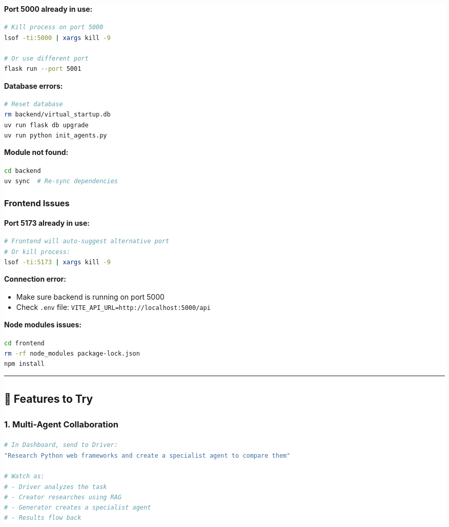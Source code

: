 **Port 5000 already in use:**
```bash
# Kill process on port 5000
lsof -ti:5000 | xargs kill -9

# Or use different port
flask run --port 5001
```

**Database errors:**
```bash
# Reset database
rm backend/virtual_startup.db
uv run flask db upgrade
uv run python init_agents.py
```

**Module not found:**
```bash
cd backend
uv sync  # Re-sync dependencies
```

### Frontend Issues

**Port 5173 already in use:**
```bash
# Frontend will auto-suggest alternative port
# Or kill process:
lsof -ti:5173 | xargs kill -9
```

**Connection error:**
- Make sure backend is running on port 5000
- Check `.env` file: `VITE_API_URL=http://localhost:5000/api`

**Node modules issues:**
```bash
cd frontend
rm -rf node_modules package-lock.json
npm install
```

---

## 🌟 Features to Try

### 1. Multi-Agent Collaboration
```bash
# In Dashboard, send to Driver:
"Research Python web frameworks and create a specialist agent to compare them"

# Watch as:
# - Driver analyzes the task
# - Creator researches using RAG
# - Generator creates a specialist agent
# - Results flow back
```
